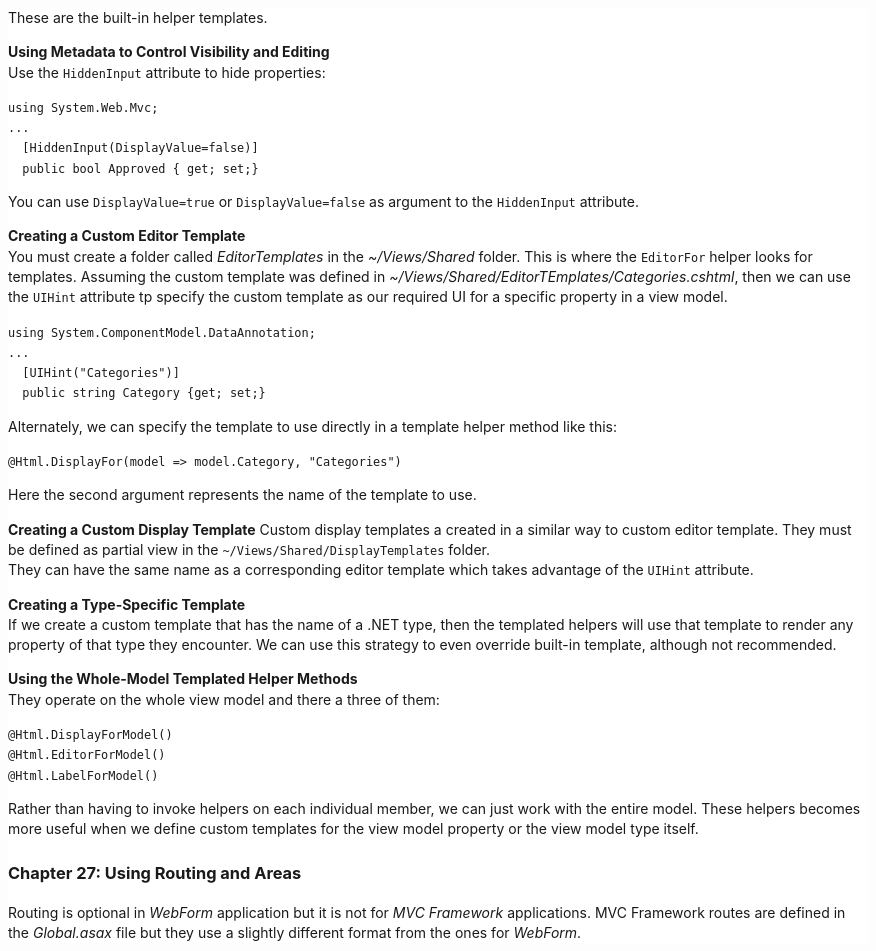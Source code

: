 These are the built-in helper templates.   

__Using Metadata to Control Visibility and Editing__    
Use the `HiddenInput` attribute to hide properties:   
```
using System.Web.Mvc;
...
  [HiddenInput(DisplayValue=false)]
  public bool Approved { get; set;}
```
You can use `DisplayValue=true` or `DisplayValue=false` as argument to the `HiddenInput` attribute.  

__Creating a Custom Editor Template__  
You must create a folder called _EditorTemplates_ in the _~/Views/Shared_ folder. This is where the `EditorFor` helper looks for templates. Assuming the custom template was defined in _~/Views/Shared/EditorTEmplates/Categories.cshtml_, then we can use the `UIHint` attribute tp specify the custom template as our required UI for a specific property in a view model.   
```
using System.ComponentModel.DataAnnotation;
...  
  [UIHint("Categories")]
  public string Category {get; set;}
```
Alternately, we can specify the template to use directly in a template helper method like this:  
```
@Html.DisplayFor(model => model.Category, "Categories")
```
Here the second argument represents the name of the template to use.

__Creating a Custom Display Template__
Custom display templates a created in a similar way to custom editor template. They must be defined as partial view in the `~/Views/Shared/DisplayTemplates` folder.   
They can have the same name as a corresponding editor template which takes advantage of the `UIHint` attribute.  

__Creating a Type-Specific Template__  
If we create a custom template that has the name of a .NET type, then the templated helpers will use that template to render any property of that type they encounter. We can use this strategy to even override built-in template, although not recommended.

__Using the Whole-Model Templated Helper Methods__  
They operate on the whole view model and there a three of them:
```
@Html.DisplayForModel()
@Html.EditorForModel()
@Html.LabelForModel()
```
Rather than having to invoke helpers on each individual member, we can just work with the entire model. These helpers becomes more useful when we define custom templates for the view model property or the view model type itself.  


### Chapter 27: Using Routing and Areas
Routing is optional in _WebForm_ application but it is not for _MVC Framework_ applications.  MVC Framework routes are defined in the _Global.asax_ file but they use a slightly different format from the ones for _WebForm_.

